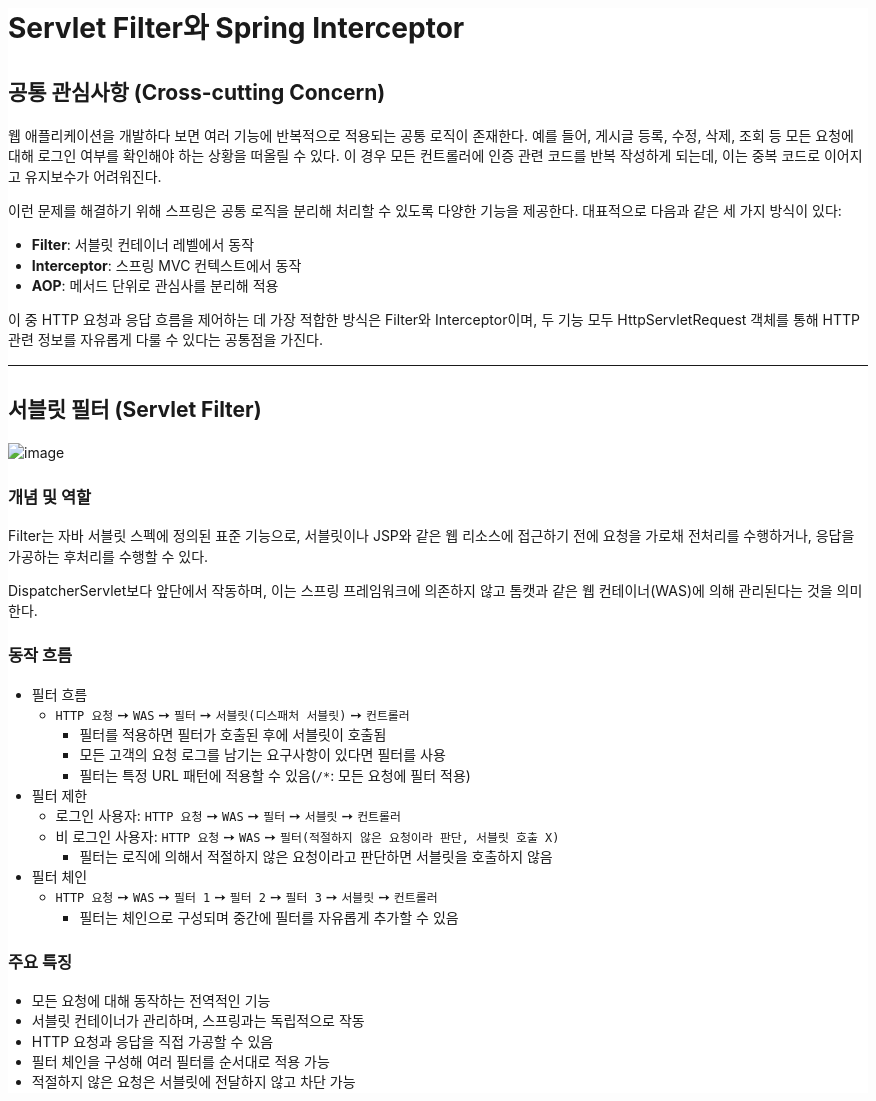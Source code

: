 # Servlet Filter와 Spring Interceptor

## 공통 관심사항 (Cross-cutting Concern)

웹 애플리케이션을 개발하다 보면 여러 기능에 반복적으로 적용되는 공통 로직이 존재한다. 예를 들어, 게시글 등록, 수정, 삭제, 조회 등 모든 요청에 대해 로그인 여부를 확인해야 하는 상황을 떠올릴 수 있다. 이 경우 모든 컨트롤러에 인증 관련 코드를 반복 작성하게 되는데, 이는 중복 코드로 이어지고 유지보수가 어려워진다.

이런 문제를 해결하기 위해 스프링은 공통 로직을 분리해 처리할 수 있도록 다양한 기능을 제공한다. 대표적으로 다음과 같은 세 가지 방식이 있다:

- **Filter**: 서블릿 컨테이너 레벨에서 동작
- **Interceptor**: 스프링 MVC 컨텍스트에서 동작
- **AOP**: 메서드 단위로 관심사를 분리해 적용

이 중 HTTP 요청과 응답 흐름을 제어하는 데 가장 적합한 방식은 Filter와 Interceptor이며, 두 기능 모두 HttpServletRequest 객체를 통해 HTTP 관련 정보를 자유롭게 다룰 수 있다는 공통점을 가진다.

---

## 서블릿 필터 (Servlet Filter)

![image](https://github.com/user-attachments/assets/0a7c003a-082f-43fd-b4de-1c3a017c26ee)

### 개념 및 역할

Filter는 자바 서블릿 스펙에 정의된 표준 기능으로, 서블릿이나 JSP와 같은 웹 리소스에 접근하기 전에 요청을 가로채 전처리를 수행하거나, 응답을 가공하는 후처리를 수행할 수 있다.

DispatcherServlet보다 앞단에서 작동하며, 이는 스프링 프레임워크에 의존하지 않고 톰캣과 같은 웹 컨테이너(WAS)에 의해 관리된다는 것을 의미한다.

### 동작 흐름

- 필터 흐름
  - `HTTP 요청` ➙ `WAS` ➙ `필터` ➙ `서블릿(디스패처 서블릿)` ➙ `컨트롤러`
    - 필터를 적용하면 필터가 호출된 후에 서블릿이 호출됨
    - 모든 고객의 요청 로그를 남기는 요구사항이 있다면 필터를 사용
    - 필터는 특정 URL 패턴에 적용할 수 있음(`/*`: 모든 요청에 필터 적용)
- 필터 제한
  - 로그인 사용자: `HTTP 요청` ➙ `WAS` ➙ `필터` ➙ `서블릿` ➙ `컨트롤러`
  - 비 로그인 사용자: `HTTP 요청` ➙ `WAS` ➙ `필터(적절하지 않은 요청이라 판단, 서블릿 호출 X)`
    - 필터는 로직에 의해서 적절하지 않은 요청이라고 판단하면 서블릿을 호출하지 않음
- 필터 체인
  - `HTTP 요청` ➙ `WAS` ➙ `필터 1` ➙ `필터 2` ➙ `필터 3` ➙ `서블릿` ➙ `컨트롤러`
    - 필터는 체인으로 구성되며 중간에 필터를 자유롭게 추가할 수 있음

### 주요 특징

- 모든 요청에 대해 동작하는 전역적인 기능
- 서블릿 컨테이너가 관리하며, 스프링과는 독립적으로 작동
- HTTP 요청과 응답을 직접 가공할 수 있음
- 필터 체인을 구성해 여러 필터를 순서대로 적용 가능
- 적절하지 않은 요청은 서블릿에 전달하지 않고 차단 가능
